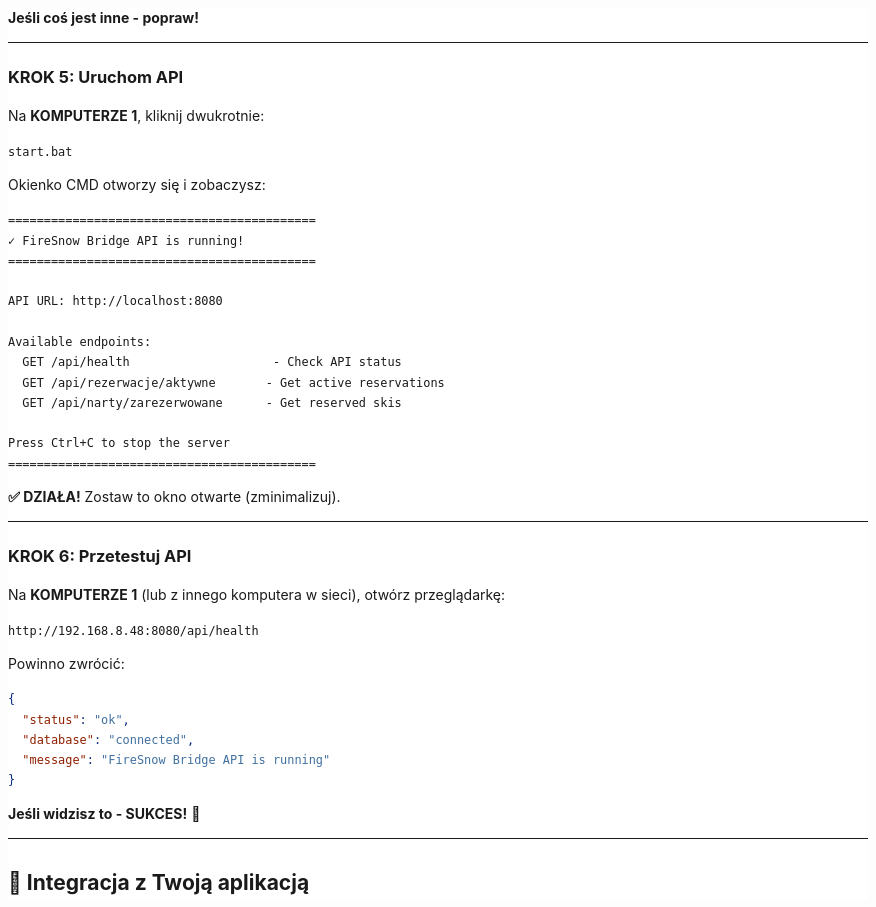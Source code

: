 **Jeśli coś jest inne - popraw!**

---

### **KROK 5: Uruchom API**

Na **KOMPUTERZE 1**, kliknij dwukrotnie:

```
start.bat
```

Okienko CMD otworzy się i zobaczysz:

```
===========================================
✓ FireSnow Bridge API is running!
===========================================

API URL: http://localhost:8080

Available endpoints:
  GET /api/health                    - Check API status
  GET /api/rezerwacje/aktywne       - Get active reservations
  GET /api/narty/zarezerwowane      - Get reserved skis

Press Ctrl+C to stop the server
===========================================
```

**✅ DZIAŁA!** Zostaw to okno otwarte (zminimalizuj).

---

### **KROK 6: Przetestuj API**

Na **KOMPUTERZE 1** (lub z innego komputera w sieci), otwórz przeglądarkę:

```
http://192.168.8.48:8080/api/health
```

Powinno zwrócić:
```json
{
  "status": "ok",
  "database": "connected",
  "message": "FireSnow Bridge API is running"
}
```

**Jeśli widzisz to - SUKCES!** 🎉

---

## 🔗 Integracja z Twoją aplikacją
